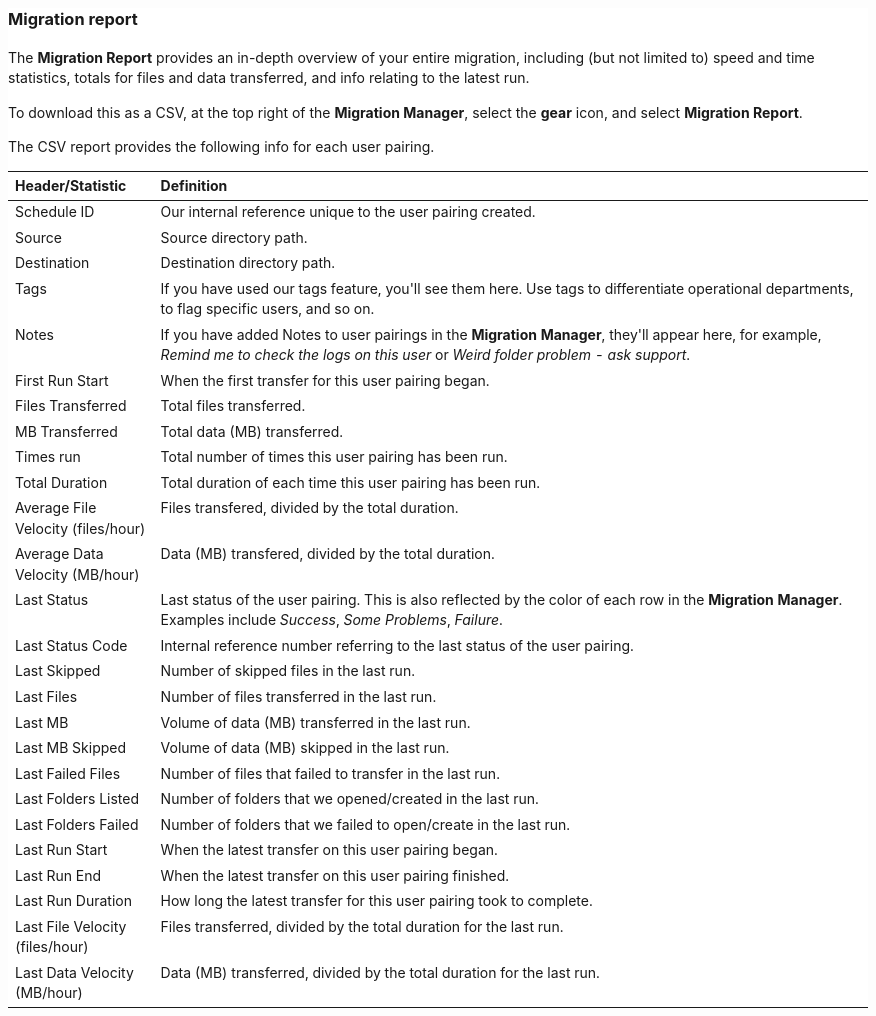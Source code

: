 ### Migration report

The **Migration Report** provides an in-depth overview of your entire migration, including (but not limited to) speed and time statistics, totals for files and data transferred, and info relating to the latest run.

To download this as a CSV, at the top right of the **Migration Manager**, select the **gear** icon, and select **Migration Report**.

The CSV report provides the following info for each user pairing.

|**Header/Statistic**|**Definition**|
|:-----|:-----|
|Schedule ID|    Our internal reference unique to the user pairing created.|
|Source|    Source directory path.|
|Destination    |Destination directory path.|
|Tags    |If you have used our tags feature, you'll see them here. Use tags to differentiate operational departments, to flag specific users, and so on.|
|Notes|    If you have added Notes to user pairings in the **Migration Manager**, they'll appear here, for example, *Remind me to check the logs on this user* or *Weird folder problem - ask support*.|
|First Run Start|    When the first transfer for this user pairing began.|
|Files Transferred    |Total files transferred.|
|MB Transferred    |Total data (MB) transferred.|
|Times run|    Total number of times this user pairing has been run.|
|Total Duration    |Total duration of each time this user pairing has been run.|
|Average File Velocity (files/hour)|    Files transfered, divided by the total duration.|
|Average Data Velocity (MB/hour)    |Data (MB) transfered, divided by the total duration.|
|Last Status|    Last status of the user pairing. This is also reflected by the color of each row in the **Migration Manager**. Examples include *Success*, *Some Problems*, *Failure*.|
|Last Status Code|    Internal reference number referring to the last status of the user pairing.|
|Last Skipped|    Number of skipped files in the last run.|
|Last Files|    Number of files transferred in the last run.|
|Last MB    |Volume of data (MB) transferred in the last run.|
|Last MB Skipped    |Volume of data (MB) skipped in the last run.|
|Last Failed Files    |Number of files that failed to transfer in the last run.|
|Last Folders Listed    |Number of folders that we opened/created in the last run.|
|Last Folders Failed    |Number of folders that we failed to open/create in the last run.|
|Last Run Start    |When the latest transfer on this user pairing began.|
|Last Run End    |When the latest transfer on this user pairing finished.|
|Last Run Duration    |How long the latest transfer for this user pairing took to complete.|
|Last File Velocity (files/hour)    |Files transferred, divided by the total duration for the last run.|
|Last Data Velocity (MB/hour)|    Data (MB) transferred, divided by the total duration for the last run.|
